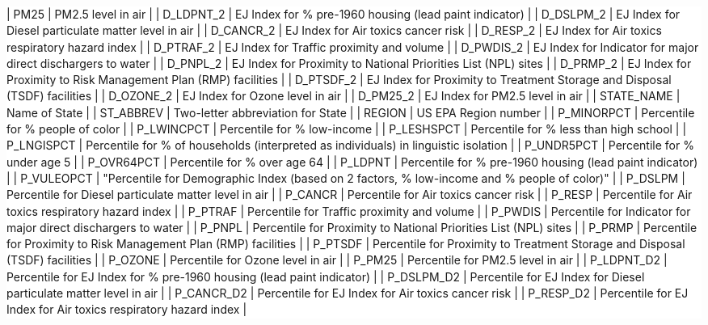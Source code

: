 | PM25          | PM2.5 level in air                                                                              |
| D_LDPNT_2     | EJ Index for % pre-1960 housing (lead paint indicator)                                          |
| D_DSLPM_2     | EJ Index for Diesel particulate matter level in air                                             |
| D_CANCR_2     | EJ Index for Air toxics cancer risk                                                             |
| D_RESP_2      | EJ Index for Air toxics respiratory hazard index                                                |
| D_PTRAF_2     | EJ Index for Traffic proximity and volume                                                       |
| D_PWDIS_2     | EJ Index for Indicator for major direct dischargers to water                                    |
| D_PNPL_2      | EJ Index for Proximity to National Priorities List (NPL) sites                                  |
| D_PRMP_2      | EJ Index for Proximity to Risk Management Plan (RMP) facilities                                 |
| D_PTSDF_2     | EJ Index for Proximity to Treatment Storage and Disposal (TSDF) facilities                      |
| D_OZONE_2     | EJ Index for Ozone level in air                                                                 |
| D_PM25_2      | EJ Index for PM2.5 level in air                                                                 |
| STATE_NAME    | Name of State                                                                                   |
| ST_ABBREV     | Two-letter abbreviation for State                                                               |
| REGION        | US EPA Region number                                                                            |
| P_MINORPCT    | Percentile for % people of color                                                                |
| P_LWINCPCT    | Percentile for % low-income                                                                     |
| P_LESHSPCT    | Percentile for % less than high school                                                          |
| P_LNGISPCT    | Percentile for % of households (interpreted as individuals) in linguistic isolation             |
| P_UNDR5PCT    | Percentile for % under age 5                                                                    |
| P_OVR64PCT    | Percentile for % over age 64                                                                    |
| P_LDPNT       | Percentile for % pre-1960 housing (lead paint indicator)                                        |
| P_VULEOPCT    | "Percentile for Demographic Index (based on 2 factors, % low-income and % people of color)"     |
| P_DSLPM       | Percentile for Diesel particulate matter level in air                                           |
| P_CANCR       | Percentile for Air toxics cancer risk                                                           |
| P_RESP        | Percentile for Air toxics respiratory hazard index                                              |
| P_PTRAF       | Percentile for Traffic proximity and volume                                                     |
| P_PWDIS       | Percentile for Indicator for major direct dischargers to water                                  |
| P_PNPL        | Percentile for Proximity to National Priorities List (NPL) sites                                |
| P_PRMP        | Percentile for Proximity to Risk Management Plan (RMP) facilities                               |
| P_PTSDF       | Percentile for Proximity to Treatment Storage and Disposal (TSDF) facilities                    |
| P_OZONE       | Percentile for Ozone level in air                                                               |
| P_PM25        | Percentile for PM2.5 level in air                                                               |
| P_LDPNT_D2    | Percentile for EJ Index for % pre-1960 housing (lead paint indicator)                           |
| P_DSLPM_D2    | Percentile for EJ Index for Diesel particulate matter level in air                              |
| P_CANCR_D2    | Percentile for EJ Index for Air toxics cancer risk                                              |
| P_RESP_D2     | Percentile for EJ Index for Air toxics respiratory hazard index                                 |